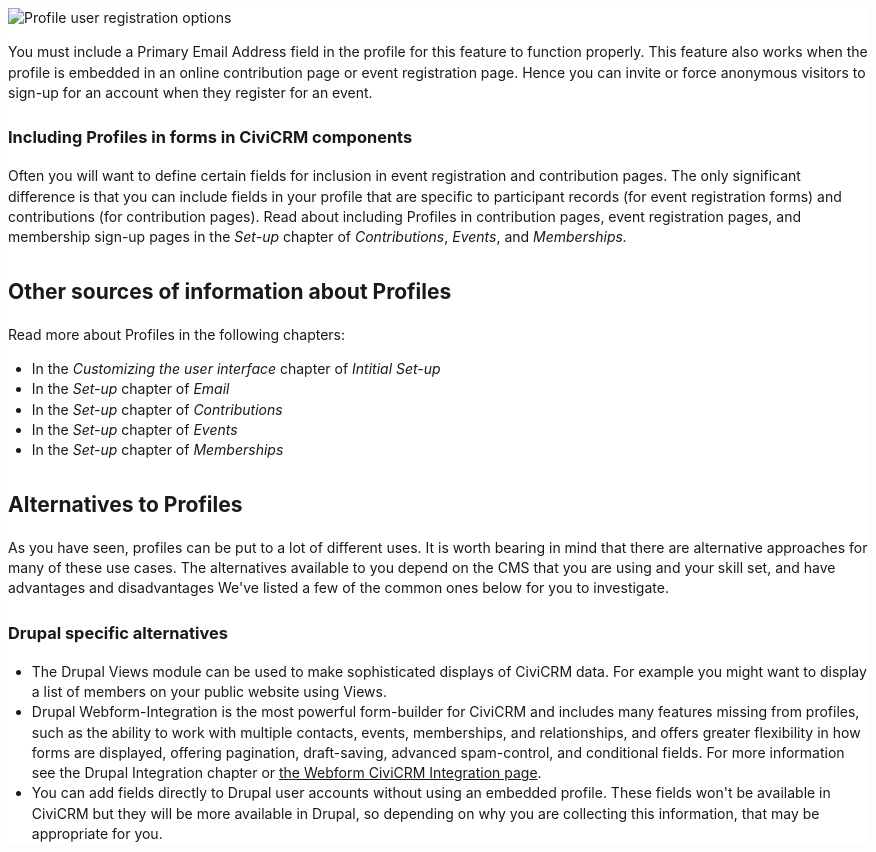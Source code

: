 ![Profile user registration
options](img/CiviCRM-CapturingExposing-buildprofile-CMS_user_reg-en.png "CMS_user_reg")

You must include a Primary Email Address field in the profile for this
feature to function properly. This feature also works when the profile
is embedded in an online contribution page or event registration page.
Hence you can invite or force anonymous visitors to sign-up for an
account when they register for an event.

### Including Profiles in forms in CiviCRM components

Often you will want to define certain fields for inclusion in event
registration and contribution pages. The only significant difference is
that you can include fields in your profile that are specific to
participant records (for event registration forms) and contributions
(for contribution pages). Read about including Profiles in contribution
pages, event registration pages, and membership sign-up pages in the
*Set-up* chapter of *Contributions*, *Events*, and *Memberships.*

## Other sources of information about Profiles

Read more about Profiles in the following chapters:

-   In the *Customizing the user interface* chapter of *Intitial Set-up*
-   In the *Set-up* chapter of *Email*
-   In the *Set-up* chapter of *Contributions*
-   In the *Set-up* chapter of *Events*
-   In the *Set-up* chapter of *Memberships*

## Alternatives to Profiles

As you have seen, profiles can be put to a lot of different uses. It is
worth bearing in mind that there are alternative approaches for many of
these use cases. The alternatives available to you depend on the CMS
that you are using and your skill set, and have advantages and
disadvantages We've listed a few of the common ones below for you to
investigate.

### Drupal specific alternatives

-   The Drupal Views module can be used to make sophisticated displays
    of CiviCRM data. For example you might want to display a list of
    members on your public website using Views.
-   Drupal Webform-Integration is the most powerful form-builder for
    CiviCRM and includes many features missing from profiles, such as
    the ability to work with multiple contacts, events, memberships, and
    relationships, and offers greater flexibility in how forms are
    displayed, offering pagination, draft-saving, advanced spam-control,
    and conditional fields. For more information see the Drupal
    Integration chapter
    or [the Webform CiviCRM Integration page](https://drupal.org/project/webform_civicrm).
-   You can add fields
    directly to Drupal user accounts without using an embedded profile.
    These fields won't be available in CiviCRM but they will be more
    available in Drupal, so depending on why you are collecting this
    information, that may be appropriate for you.
